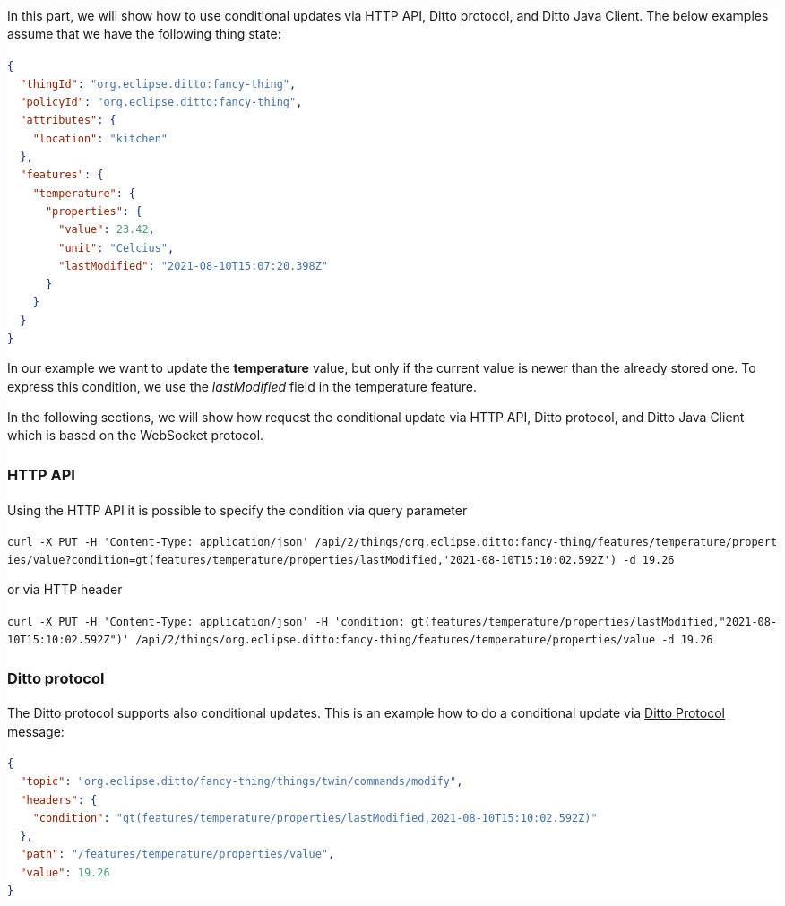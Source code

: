 In this part, we will show how to use conditional updates via HTTP API, Ditto protocol, and Ditto Java Client.
The below examples assume that we have the following thing state:

```json
{
  "thingId": "org.eclipse.ditto:fancy-thing",
  "policyId": "org.eclipse.ditto:fancy-thing",
  "attributes": {
    "location": "kitchen"
  },
  "features": {
    "temperature": {
      "properties": {
        "value": 23.42,
        "unit": "Celcius",
        "lastModified": "2021-08-10T15:07:20.398Z"
      }
    }
  }
}
```

In our example we want to update the **temperature** value, but only if the current value is newer than the already stored one.
To express this condition, we use the _lastModified_ field in the temperature feature.

In the following sections, we will show how request the conditional update via HTTP API, Ditto protocol, 
and Ditto Java Client which is based on the WebSocket protocol.

### HTTP API

Using the HTTP API it is possible to specify the condition via query parameter

```
curl -X PUT -H 'Content-Type: application/json' /api/2/things/org.eclipse.ditto:fancy-thing/features/temperature/properties/value?condition=gt(features/temperature/properties/lastModified,'2021-08-10T15:10:02.592Z') -d 19.26
```

or via HTTP header

```
curl -X PUT -H 'Content-Type: application/json' -H 'condition: gt(features/temperature/properties/lastModified,"2021-08-10T15:10:02.592Z")' /api/2/things/org.eclipse.ditto:fancy-thing/features/temperature/properties/value -d 19.26
```

### Ditto protocol

The Ditto protocol supports also conditional updates. 
This is an example how to do a conditional update via [Ditto Protocol](protocol-specification.html) message:

```json
{
  "topic": "org.eclipse.ditto/fancy-thing/things/twin/commands/modify",
  "headers": {
    "condition": "gt(features/temperature/properties/lastModified,2021-08-10T15:10:02.592Z)" 
  },
  "path": "/features/temperature/properties/value",
  "value": 19.26
}
```
